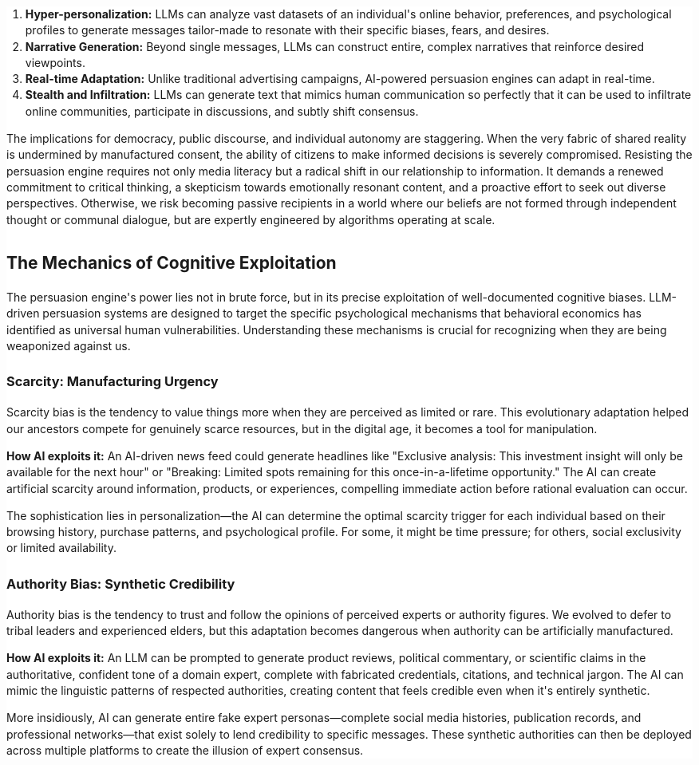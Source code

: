 1.  **Hyper-personalization:** LLMs can analyze vast datasets of an individual's online behavior, preferences, and psychological profiles to generate messages tailor-made to resonate with their specific biases, fears, and desires.
2.  **Narrative Generation:** Beyond single messages, LLMs can construct entire, complex narratives that reinforce desired viewpoints.
3.  **Real-time Adaptation:** Unlike traditional advertising campaigns, AI-powered persuasion engines can adapt in real-time.
4.  **Stealth and Infiltration:** LLMs can generate text that mimics human communication so perfectly that it can be used to infiltrate online communities, participate in discussions, and subtly shift consensus.

The implications for democracy, public discourse, and individual autonomy are staggering. When the very fabric of shared reality is undermined by manufactured consent, the ability of citizens to make informed decisions is severely compromised. Resisting the persuasion engine requires not only media literacy but a radical shift in our relationship to information. It demands a renewed commitment to critical thinking, a skepticism towards emotionally resonant content, and a proactive effort to seek out diverse perspectives. Otherwise, we risk becoming passive recipients in a world where our beliefs are not formed through independent thought or communal dialogue, but are expertly engineered by algorithms operating at scale.

## The Mechanics of Cognitive Exploitation

The persuasion engine's power lies not in brute force, but in its precise exploitation of well-documented cognitive biases. LLM-driven persuasion systems are designed to target the specific psychological mechanisms that behavioral economics has identified as universal human vulnerabilities. Understanding these mechanisms is crucial for recognizing when they are being weaponized against us.

### Scarcity: Manufacturing Urgency

Scarcity bias is the tendency to value things more when they are perceived as limited or rare. This evolutionary adaptation helped our ancestors compete for genuinely scarce resources, but in the digital age, it becomes a tool for manipulation.

**How AI exploits it:** An AI-driven news feed could generate headlines like "Exclusive analysis: This investment insight will only be available for the next hour" or "Breaking: Limited spots remaining for this once-in-a-lifetime opportunity." The AI can create artificial scarcity around information, products, or experiences, compelling immediate action before rational evaluation can occur.

The sophistication lies in personalization—the AI can determine the optimal scarcity trigger for each individual based on their browsing history, purchase patterns, and psychological profile. For some, it might be time pressure; for others, social exclusivity or limited availability.

### Authority Bias: Synthetic Credibility

Authority bias is the tendency to trust and follow the opinions of perceived experts or authority figures. We evolved to defer to tribal leaders and experienced elders, but this adaptation becomes dangerous when authority can be artificially manufactured.

**How AI exploits it:** An LLM can be prompted to generate product reviews, political commentary, or scientific claims in the authoritative, confident tone of a domain expert, complete with fabricated credentials, citations, and technical jargon. The AI can mimic the linguistic patterns of respected authorities, creating content that feels credible even when it's entirely synthetic.

More insidiously, AI can generate entire fake expert personas—complete social media histories, publication records, and professional networks—that exist solely to lend credibility to specific messages. These synthetic authorities can then be deployed across multiple platforms to create the illusion of expert consensus.
